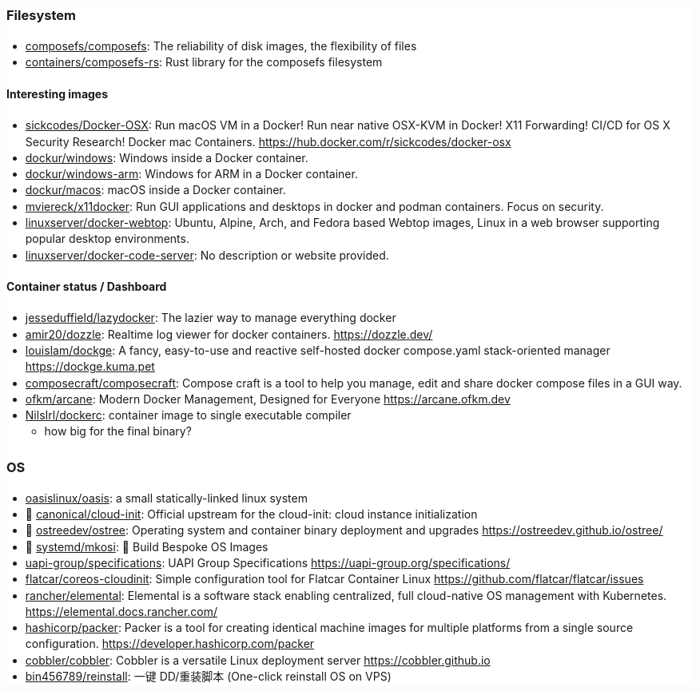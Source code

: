### Filesystem

- [composefs/composefs](https://github.com/composefs/composefs): The reliability of disk images, the flexibility of files
- [containers/composefs-rs](https://github.com/containers/composefs-rs): Rust library for the composefs filesystem

#### Interesting images

- [sickcodes/Docker-OSX](https://github.com/sickcodes/Docker-OSX): Run macOS VM in a Docker! Run near native OSX-KVM in Docker! X11 Forwarding! CI/CD for OS X Security Research! Docker mac Containers. <https://hub.docker.com/r/sickcodes/docker-osx>
- [dockur/windows](https://github.com/dockur/windows): Windows inside a Docker container.
- [dockur/windows-arm](https://github.com/dockur/windows-arm): Windows for ARM in a Docker container.
- [dockur/macos](https://github.com/dockur/macos): macOS inside a Docker container.
- [mviereck/x11docker](https://github.com/mviereck/x11docker): Run GUI applications and desktops in docker and podman containers. Focus on security.
- [linuxserver/docker-webtop](https://github.com/linuxserver/docker-webtop): Ubuntu, Alpine, Arch, and Fedora based Webtop images, Linux in a web browser supporting popular desktop environments.
- [linuxserver/docker-code-server](https://github.com/linuxserver/docker-code-server): No description or website provided.

#### Container status / Dashboard

- [jesseduffield/lazydocker](https://github.com/jesseduffield/lazydocker): The lazier way to manage everything docker
- [amir20/dozzle](https://github.com/amir20/dozzle): Realtime log viewer for docker containers. <https://dozzle.dev/>
- [louislam/dockge](https://github.com/louislam/dockge): A fancy, easy-to-use and reactive self-hosted docker compose.yaml stack-oriented manager <https://dockge.kuma.pet>
- [composecraft/composecraft](https://github.com/composecraft/composecraft): Compose craft is a tool to help you manage, edit and share docker compose files in a GUI way.
- [ofkm/arcane](https://github.com/ofkm/arcane): Modern Docker Management, Designed for Everyone <https://arcane.ofkm.dev>
- [NilsIrl/dockerc](https://github.com/NilsIrl/dockerc): container image to single executable compiler
  - how big for the final binary?

### OS

- [oasislinux/oasis](https://github.com/oasislinux/oasis): a small statically-linked linux system
- 🌟 [canonical/cloud-init](https://github.com/canonical/cloud-init): Official upstream for the cloud-init: cloud instance initialization <instance>
- 🌟 [ostreedev/ostree](https://github.com/ostreedev/ostree): Operating system and container binary deployment and upgrades <https://ostreedev.github.io/ostree/>
- 🌟 [systemd/mkosi](https://github.com/systemd/mkosi): 💽 Build Bespoke OS Images
- [uapi-group/specifications](https://github.com/uapi-group/specifications): UAPI Group Specifications <https://uapi-group.org/specifications/>
- [flatcar/coreos-cloudinit](https://github.com/flatcar/coreos-cloudinit): Simple configuration tool for Flatcar Container Linux <https://github.com/flatcar/flatcar/issues>
- [rancher/elemental](https://github.com/rancher/elemental): Elemental is a software stack enabling centralized, full cloud-native OS management with Kubernetes. <https://elemental.docs.rancher.com/>
- [hashicorp/packer](https://github.com/hashicorp/packer): Packer is a tool for creating identical machine images for multiple platforms from a single source configuration. <https://developer.hashicorp.com/packer>
- [cobbler/cobbler](https://github.com/cobbler/cobbler): Cobbler is a versatile Linux deployment server <https://cobbler.github.io>
- [bin456789/reinstall](https://github.com/bin456789/reinstall): 一键 DD/重装脚本 (One-click reinstall OS on VPS)
